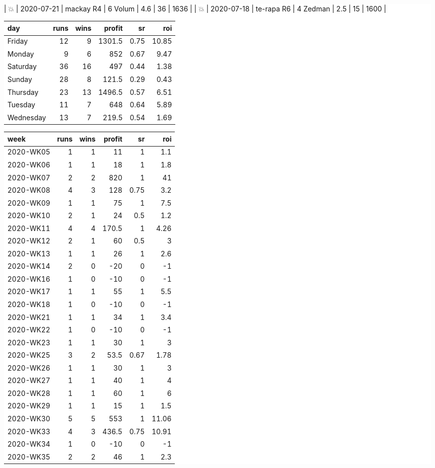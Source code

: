 | :boom:            | 2020-07-21 | mackay R4              | 6 Volum              |   4.6  |     36   |   1636   |
| :boom:            | 2020-07-18 | te-rapa R6             | 4 Zedman             |   2.5  |     15   |   1600   |

| day       |   runs |   wins |   profit |   sr |   roi |
|:----------|-------:|-------:|---------:|-----:|------:|
| Friday    |     12 |      9 |   1301.5 | 0.75 | 10.85 |
| Monday    |      9 |      6 |    852   | 0.67 |  9.47 |
| Saturday  |     36 |     16 |    497   | 0.44 |  1.38 |
| Sunday    |     28 |      8 |    121.5 | 0.29 |  0.43 |
| Thursday  |     23 |     13 |   1496.5 | 0.57 |  6.51 |
| Tuesday   |     11 |      7 |    648   | 0.64 |  5.89 |
| Wednesday |     13 |      7 |    219.5 | 0.54 |  1.69 |

| week      |   runs |   wins |   profit |   sr |   roi |
|:----------|-------:|-------:|---------:|-----:|------:|
| 2020-WK05 |      1 |      1 |     11   | 1    |  1.1  |
| 2020-WK06 |      1 |      1 |     18   | 1    |  1.8  |
| 2020-WK07 |      2 |      2 |    820   | 1    | 41    |
| 2020-WK08 |      4 |      3 |    128   | 0.75 |  3.2  |
| 2020-WK09 |      1 |      1 |     75   | 1    |  7.5  |
| 2020-WK10 |      2 |      1 |     24   | 0.5  |  1.2  |
| 2020-WK11 |      4 |      4 |    170.5 | 1    |  4.26 |
| 2020-WK12 |      2 |      1 |     60   | 0.5  |  3    |
| 2020-WK13 |      1 |      1 |     26   | 1    |  2.6  |
| 2020-WK14 |      2 |      0 |    -20   | 0    | -1    |
| 2020-WK16 |      1 |      0 |    -10   | 0    | -1    |
| 2020-WK17 |      1 |      1 |     55   | 1    |  5.5  |
| 2020-WK18 |      1 |      0 |    -10   | 0    | -1    |
| 2020-WK21 |      1 |      1 |     34   | 1    |  3.4  |
| 2020-WK22 |      1 |      0 |    -10   | 0    | -1    |
| 2020-WK23 |      1 |      1 |     30   | 1    |  3    |
| 2020-WK25 |      3 |      2 |     53.5 | 0.67 |  1.78 |
| 2020-WK26 |      1 |      1 |     30   | 1    |  3    |
| 2020-WK27 |      1 |      1 |     40   | 1    |  4    |
| 2020-WK28 |      1 |      1 |     60   | 1    |  6    |
| 2020-WK29 |      1 |      1 |     15   | 1    |  1.5  |
| 2020-WK30 |      5 |      5 |    553   | 1    | 11.06 |
| 2020-WK33 |      4 |      3 |    436.5 | 0.75 | 10.91 |
| 2020-WK34 |      1 |      0 |    -10   | 0    | -1    |
| 2020-WK35 |      2 |      2 |     46   | 1    |  2.3  |